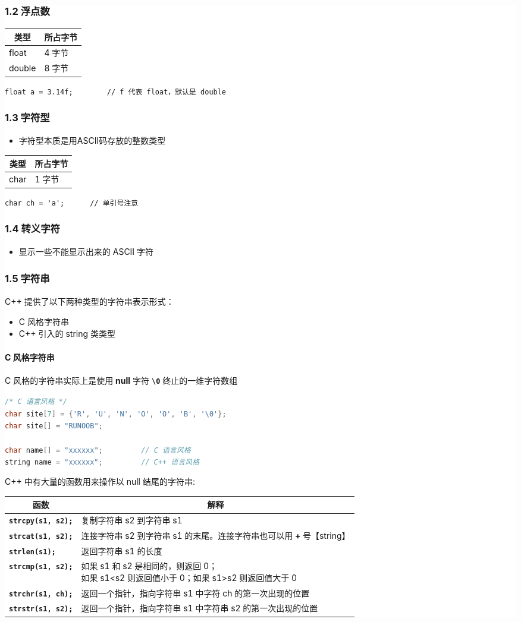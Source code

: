 ### 1.2 浮点数

| 类型   | 所占字节 |
| ------ | -------- |
| float  | 4 字节   |
| double | 8 字节   |

```
float a = 3.14f;		// f 代表 float，默认是 double
```

### 1.3 字符型

- 字符型本质是用ASCII码存放的整数类型

| 类型 | 所占字节 |
| ---- | -------- |
| char | 1 字节   |

```
char ch = 'a';		// 单引号注意
```

### 1.4 转义字符

- 显示一些不能显示出来的 ASCII 字符

### 1.5 字符串

C++ 提供了以下两种类型的字符串表示形式：

- C 风格字符串
- C++ 引入的 string 类类型

#### C 风格字符串

C 风格的字符串实际上是使用 **null** 字符 **`\0`** 终止的一维字符数组

```cpp
/* C 语言风格 */
char site[7] = {'R', 'U', 'N', 'O', 'O', 'B', '\0'};
char site[] = "RUNOOB";

char name[] = "xxxxxx";			// C 语言风格
string name = "xxxxxx";			// C++ 语言风格
```

C++ 中有大量的函数用来操作以 null 结尾的字符串:

| 函数                  | 解释                                                         |
| --------------------- | ------------------------------------------------------------ |
| **`strcpy(s1, s2);`** | 复制字符串 s2 到字符串 s1                                    |
| **`strcat(s1, s2);`** | 连接字符串 s2 到字符串 s1 的末尾。连接字符串也可以用 **+** 号【string】 |
| **`strlen(s1);`**     | 返回字符串 s1 的长度                                         |
| **`strcmp(s1, s2);`** | 如果 s1 和 s2 是相同的，则返回 0；<br />如果 s1<s2 则返回值小于 0；如果 s1>s2 则返回值大于 0 |
| **`strchr(s1, ch);`** | 返回一个指针，指向字符串 s1 中字符 ch 的第一次出现的位置     |
| **`strstr(s1, s2);`** | 返回一个指针，指向字符串 s1 中字符串 s2 的第一次出现的位置   |
